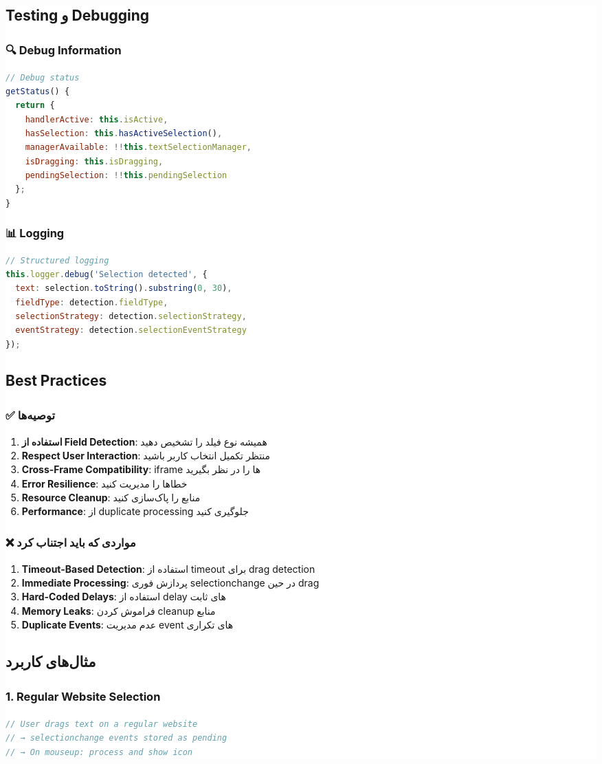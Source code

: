 ## Testing و Debugging

### 🔍 Debug Information

```javascript
// Debug status
getStatus() {
  return {
    handlerActive: this.isActive,
    hasSelection: this.hasActiveSelection(),
    managerAvailable: !!this.textSelectionManager,
    isDragging: this.isDragging,
    pendingSelection: !!this.pendingSelection
  };
}
```

### 📊 Logging

```javascript
// Structured logging
this.logger.debug('Selection detected', {
  text: selection.toString().substring(0, 30),
  fieldType: detection.fieldType,
  selectionStrategy: detection.selectionStrategy,
  eventStrategy: detection.selectionEventStrategy
});
```

## Best Practices

### ✅ توصیه‌ها

1. **استفاده از Field Detection**: همیشه نوع فیلد را تشخیص دهید
2. **Respect User Interaction**: منتظر تکمیل انتخاب کاربر باشید
3. **Cross-Frame Compatibility**: iframe ها را در نظر بگیرید
4. **Error Resilience**: خطاها را مدیریت کنید
5. **Resource Cleanup**: منابع را پاک‌سازی کنید
6. **Performance**: از duplicate processing جلوگیری کنید

### ❌ مواردی که باید اجتناب کرد

1. **Timeout-Based Detection**: استفاده از timeout برای drag detection
2. **Immediate Processing**: پردازش فوری selectionchange در حین drag
3. **Hard-Coded Delays**: استفاده از delay های ثابت
4. **Memory Leaks**: فراموش کردن cleanup منابع
5. **Duplicate Events**: عدم مدیریت event های تکراری

## مثال‌های کاربرد

### 1. **Regular Website Selection**
```javascript
// User drags text on a regular website
// → selectionchange events stored as pending
// → On mouseup: process and show icon
```
